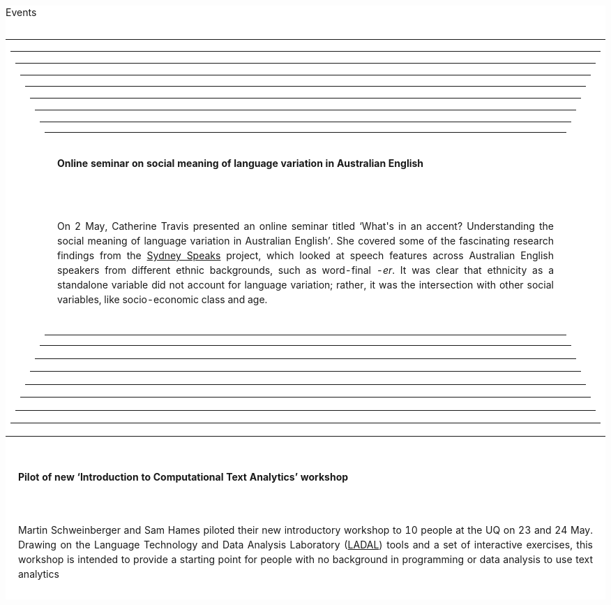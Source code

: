 Events</span></span></span></h3></div></td></tr></tbody></table></td></tr><tr><td class="mceGutterContainer" valign="top"><table border="0" cellpadding="0" cellspacing="0" width="100%" style="border-collapse:separate" role="presentation"><tbody><tr><td style="padding-top:0;padding-bottom:0;padding-right:0;padding-left:0" class="mceLayoutContainer" valign="top"><table align="center" border="0" cellpadding="0" cellspacing="0" width="100%" role="presentation" data-block-id="430" id="section_966e7a93752f8aedad8af088c37f1aab" class="mceLayout"><tbody><tr class="mceRow"><td style="background-position:center;background-repeat:no-repeat;background-size:cover" valign="top"><table border="0" cellpadding="0" cellspacing="0" width="100%" role="presentation"><tbody><tr><td class="mceColumn" data-block-id="-31" valign="top" colspan="12" width="100%"><table border="0" cellpadding="0" cellspacing="0" width="100%" role="presentation"><tbody><tr><td align="center" valign="top"><table align="center" border="0" cellpadding="0" cellspacing="0" width="100%" role="presentation" data-block-id="-14"><tbody><tr class="mceRow"><td style="background-position:center;background-repeat:no-repeat;background-size:cover" valign="top"><table border="0" cellpadding="0" cellspacing="0" width="100%" role="presentation"><tbody><tr><td class="mceColumn" data-block-id="-37" valign="top" colspan="12" width="100%"><table border="0" cellpadding="0" cellspacing="0" width="100%" role="presentation"><tbody><tr><td valign="top"><table align="center" border="0" cellpadding="0" cellspacing="0" width="100%" role="presentation" data-block-id="433"><tbody><tr class="mceRow"><td style="background-position:center;background-repeat:no-repeat;background-size:cover" valign="top"><table border="0" cellpadding="0" cellspacing="24" width="100%" role="presentation"><tbody><tr><td style="padding-top:0;padding-bottom:0;margin-bottom:24px" class="mceColumn" data-block-id="432" valign="top" colspan="12" width="100%"><table border="0" cellpadding="0" cellspacing="0" width="100%" role="presentation"><tbody><tr><td style="padding-top:0;padding-bottom:0;padding-right:0;padding-left:0" valign="top"><table width="100%" style="border:0;border-collapse:separate"><tbody><tr><td style="padding-left:16px;padding-right:16px;padding-top:0;padding-bottom:6px" class="mceTextBlockContainer"><div data-block-id="337" class="mceText" id="dataBlockId-337" style="width:100%"><h4 style="line-height: 125%; text-align: left;" class="last-child"><span style="font-size: 14px">Online seminar on social meaning of language variation in Australian English</span></h4></div></td></tr></tbody></table></td></tr><tr><td style="padding-top:0;padding-bottom:0;padding-right:0;padding-left:0" valign="top"><table width="100%" style="border:0;border-collapse:separate"><tbody><tr><td style="padding-left:16px;padding-right:16px;padding-top:0;padding-bottom:10px" class="mceTextBlockContainer"><div data-block-id="244" class="mceText" id="dataBlockId-244" style="width:100%"><p style="line-height: 150%; text-align: justify;" class="last-child"><span style="font-size: 14px">On 2 May, Catherine Travis presented an online seminar titled ‘What's in an accent? Understanding the social meaning of language variation in Australian English’. She covered some of the fascinating research findings from the </span><a href="https://www.ldaca.edu.au/resources/general-resources/case-studies/sydney-speaks/" target="_blank"><span style="font-size: 14px">Sydney Speaks</span></a><span style="font-size: 14px"> project, which looked at speech features across Australian English speakers from different ethnic backgrounds, </span>such as word-final <em>-er</em><span style="font-size: 14px">. It was clear that ethnicity as a standalone variable did not account for language variation; rather, it was the intersection with other social variables, like socio-economic class and age.</span></p></div></td></tr></tbody></table></td></tr></tbody></table></td></tr></tbody></table></td></tr></tbody></table></td></tr></tbody></table></td></tr></tbody></table></td></tr></tbody></table></td></tr></tbody></table></td></tr></tbody></table></td></tr></tbody></table></td></tr></tbody></table></td></tr><tr><td style="padding-top:0;padding-bottom:0;padding-right:0;padding-left:0" valign="top"><table width="100%" style="border:0;border-collapse:separate"><tbody><tr><td style="padding-left:16px;padding-right:16px;padding-top:0;padding-bottom:6px" class="mceTextBlockContainer"><div data-block-id="484" class="mceText" id="dataBlockId-484" style="width:100%"><h4 style="line-height: 125%; text-align: left;" class="last-child"><span style="font-size: 14px">Pilot of new ‘Introduction to Computational Text Analytics’ workshop</span></h4></div></td></tr></tbody></table></td></tr><tr><td style="padding-top:0;padding-bottom:0;padding-right:0;padding-left:0" valign="top"><table width="100%" style="border:0;border-collapse:separate"><tbody><tr><td style="padding-left:16px;padding-right:16px;padding-top:0;padding-bottom:10px" class="mceTextBlockContainer"><div data-block-id="365" class="mceText" id="dataBlockId-365" style="width:100%"><p style="line-height: 150%; text-align: justify;" class="last-child"><span style="font-size: 14px">Martin Schweinberger and Sam Hames piloted their new introductory workshop to 10 people at the UQ on 23 and 24 May. Drawing on the Language Technology and Data Analysis Laboratory (</span><a href="https://ladal.edu.au/" target="_blank"><span style="font-size: 14px">LADAL</span></a><span style="font-size: 14px">) tools and a set of interactive exercises, this workshop is intended to provide a starting point for people with no background in programming or data analysis to use text analytics